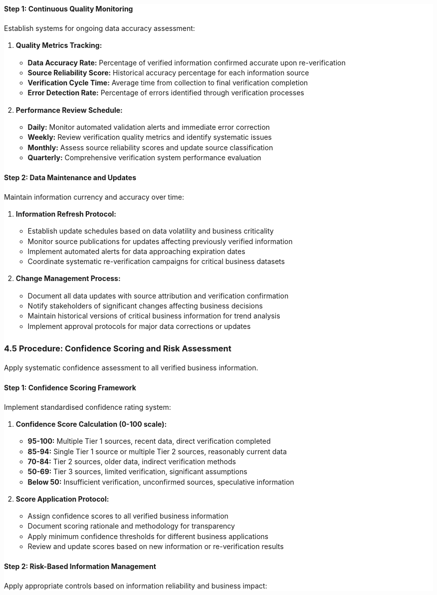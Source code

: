 #### **Step 1: Continuous Quality Monitoring**
Establish systems for ongoing data accuracy assessment:

1. **Quality Metrics Tracking:**
   - **Data Accuracy Rate:** Percentage of verified information confirmed accurate upon re-verification
   - **Source Reliability Score:** Historical accuracy percentage for each information source
   - **Verification Cycle Time:** Average time from collection to final verification completion
   - **Error Detection Rate:** Percentage of errors identified through verification processes

2. **Performance Review Schedule:**
   - **Daily:** Monitor automated validation alerts and immediate error correction
   - **Weekly:** Review verification quality metrics and identify systematic issues
   - **Monthly:** Assess source reliability scores and update source classification
   - **Quarterly:** Comprehensive verification system performance evaluation

#### **Step 2: Data Maintenance and Updates**
Maintain information currency and accuracy over time:

1. **Information Refresh Protocol:**
   - Establish update schedules based on data volatility and business criticality
   - Monitor source publications for updates affecting previously verified information
   - Implement automated alerts for data approaching expiration dates
   - Coordinate systematic re-verification campaigns for critical business datasets

2. **Change Management Process:**
   - Document all data updates with source attribution and verification confirmation
   - Notify stakeholders of significant changes affecting business decisions
   - Maintain historical versions of critical business information for trend analysis
   - Implement approval protocols for major data corrections or updates

### 4.5 Procedure: Confidence Scoring and Risk Assessment

Apply systematic confidence assessment to all verified business information.

#### **Step 1: Confidence Scoring Framework**
Implement standardised confidence rating system:

1. **Confidence Score Calculation (0-100 scale):**
   - **95-100:** Multiple Tier 1 sources, recent data, direct verification completed
   - **85-94:** Single Tier 1 source or multiple Tier 2 sources, reasonably current data
   - **70-84:** Tier 2 sources, older data, indirect verification methods
   - **50-69:** Tier 3 sources, limited verification, significant assumptions
   - **Below 50:** Insufficient verification, unconfirmed sources, speculative information

2. **Score Application Protocol:**
   - Assign confidence scores to all verified business information
   - Document scoring rationale and methodology for transparency
   - Apply minimum confidence thresholds for different business applications
   - Review and update scores based on new information or re-verification results

#### **Step 2: Risk-Based Information Management**
Apply appropriate controls based on information reliability and business impact:
